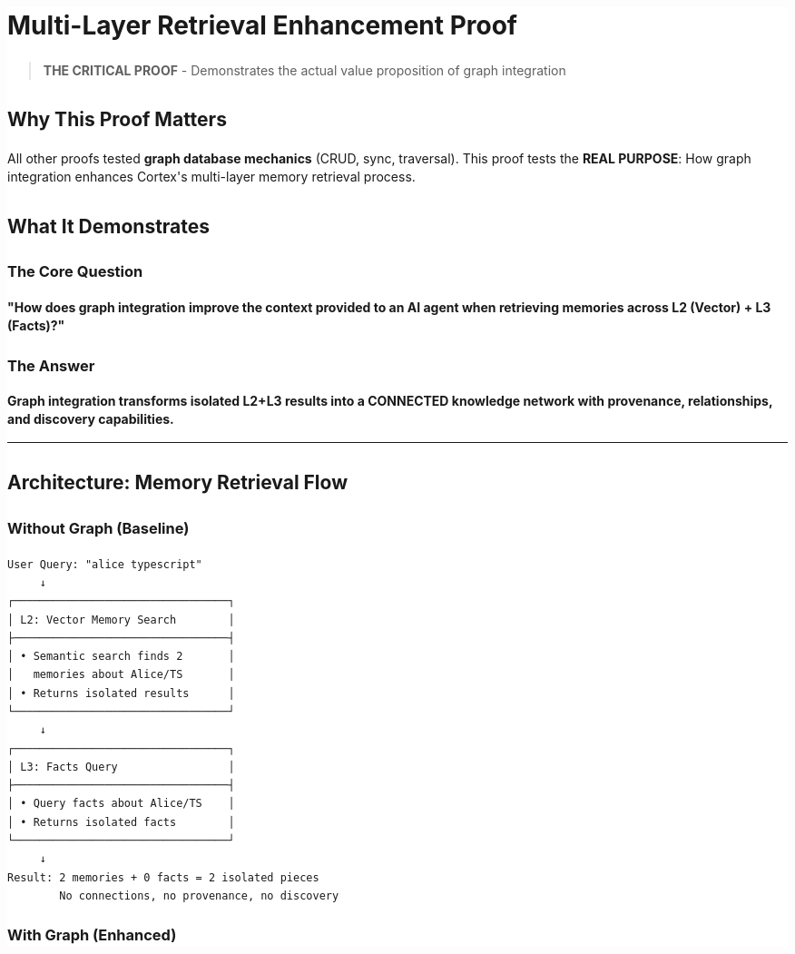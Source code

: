 # Multi-Layer Retrieval Enhancement Proof

> **THE CRITICAL PROOF** - Demonstrates the actual value proposition of graph integration

## Why This Proof Matters

All other proofs tested **graph database mechanics** (CRUD, sync, traversal). This proof tests the **REAL PURPOSE**: How graph integration enhances Cortex's multi-layer memory retrieval process.

## What It Demonstrates

### The Core Question
**"How does graph integration improve the context provided to an AI agent when retrieving memories across L2 (Vector) + L3 (Facts)?"**

### The Answer
**Graph integration transforms isolated L2+L3 results into a CONNECTED knowledge network with provenance, relationships, and discovery capabilities.**

---

## Architecture: Memory Retrieval Flow

### Without Graph (Baseline)

```
User Query: "alice typescript"
     ↓
┌─────────────────────────────────┐
│ L2: Vector Memory Search        │
├─────────────────────────────────┤
│ • Semantic search finds 2       │
│   memories about Alice/TS       │
│ • Returns isolated results      │
└─────────────────────────────────┘
     ↓
┌─────────────────────────────────┐
│ L3: Facts Query                 │
├─────────────────────────────────┤
│ • Query facts about Alice/TS    │
│ • Returns isolated facts        │
└─────────────────────────────────┘
     ↓
Result: 2 memories + 0 facts = 2 isolated pieces
        No connections, no provenance, no discovery
```

### With Graph (Enhanced)
